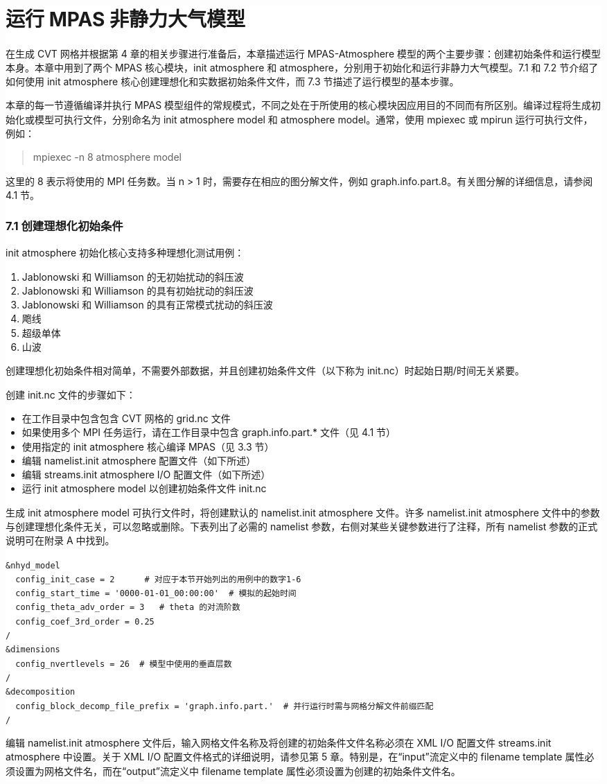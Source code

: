 # 运行 MPAS 非静力大气模型

在生成 CVT 网格并根据第 4 章的相关步骤进行准备后，本章描述运行 MPAS-Atmosphere 模型的两个主要步骤：创建初始条件和运行模型本身。本章中用到了两个 MPAS 核心模块，init atmosphere 和 atmosphere，分别用于初始化和运行非静力大气模型。7.1 和 7.2 节介绍了如何使用 init atmosphere 核心创建理想化和实数据初始条件文件，而 7.3 节描述了运行模型的基本步骤。

本章的每一节遵循编译并执行 MPAS 模型组件的常规模式，不同之处在于所使用的核心模块因应用目的不同而有所区别。编译过程将生成初始化或模型可执行文件，分别命名为 init atmosphere model 和 atmosphere model。通常，使用 mpiexec 或 mpirun 运行可执行文件，例如：
> mpiexec -n 8 atmosphere model

这里的 8 表示将使用的 MPI 任务数。当 n > 1 时，需要存在相应的图分解文件，例如 graph.info.part.8。有关图分解的详细信息，请参阅 4.1 节。

### 7.1 创建理想化初始条件

init atmosphere 初始化核心支持多种理想化测试用例：

1. Jablonowski 和 Williamson 的无初始扰动的斜压波
2. Jablonowski 和 Williamson 的具有初始扰动的斜压波
3. Jablonowski 和 Williamson 的具有正常模式扰动的斜压波
4. 飑线
5. 超级单体
6. 山波

创建理想化初始条件相对简单，不需要外部数据，并且创建初始条件文件（以下称为 init.nc）时起始日期/时间无关紧要。

创建 init.nc 文件的步骤如下：

- 在工作目录中包含包含 CVT 网格的 grid.nc 文件
- 如果使用多个 MPI 任务运行，请在工作目录中包含 graph.info.part.* 文件（见 4.1 节）
- 使用指定的 init atmosphere 核心编译 MPAS（见 3.3 节）
- 编辑 namelist.init atmosphere 配置文件（如下所述）
- 编辑 streams.init atmosphere I/O 配置文件（如下所述）
- 运行 init atmosphere model 以创建初始条件文件 init.nc

生成 init atmosphere model 可执行文件时，将创建默认的 namelist.init atmosphere 文件。许多 namelist.init atmosphere 文件中的参数与创建理想化条件无关，可以忽略或删除。下表列出了必需的 namelist 参数，右侧对某些关键参数进行了注释，所有 namelist 参数的正式说明可在附录 A 中找到。

```
&nhyd_model
  config_init_case = 2      # 对应于本节开始列出的用例中的数字1-6
  config_start_time = '0000-01-01_00:00:00'  # 模拟的起始时间
  config_theta_adv_order = 3   # theta 的对流阶数
  config_coef_3rd_order = 0.25
/
&dimensions
  config_nvertlevels = 26  # 模型中使用的垂直层数
/
&decomposition
  config_block_decomp_file_prefix = 'graph.info.part.'  # 并行运行时需与网格分解文件前缀匹配
/
```

编辑 namelist.init atmosphere 文件后，输入网格文件名称及将创建的初始条件文件名称必须在 XML I/O 配置文件 streams.init atmosphere 中设置。关于 XML I/O 配置文件格式的详细说明，请参见第 5 章。特别是，在“input”流定义中的 filename template 属性必须设置为网格文件名，而在“output”流定义中 filename template 属性必须设置为创建的初始条件文件名。
